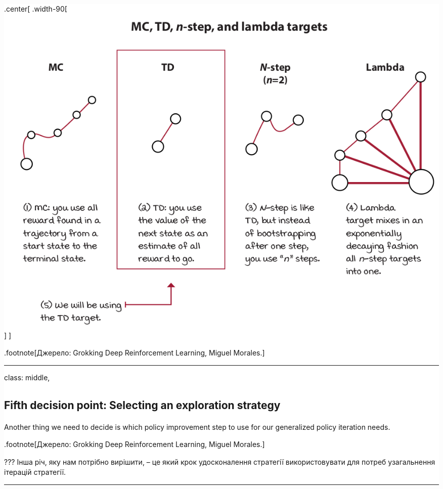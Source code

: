 .center[
.width-90[![](figures/lec5/sp.png)]
]

.footnote[Джерело: Grokking Deep Reinforcement Learning, Miguel Morales.]

---


class: middle, 

## Fifth decision point: Selecting an exploration strategy

Another thing we need to decide is which policy improvement step to use for our generalized
policy iteration needs.

.footnote[Джерело: Grokking Deep Reinforcement Learning, Miguel Morales.]

???
Інша річ, яку нам потрібно вирішити, – це який крок удосконалення стратегії використовувати для потреб узагальнення ітерацій стратегії. 

---